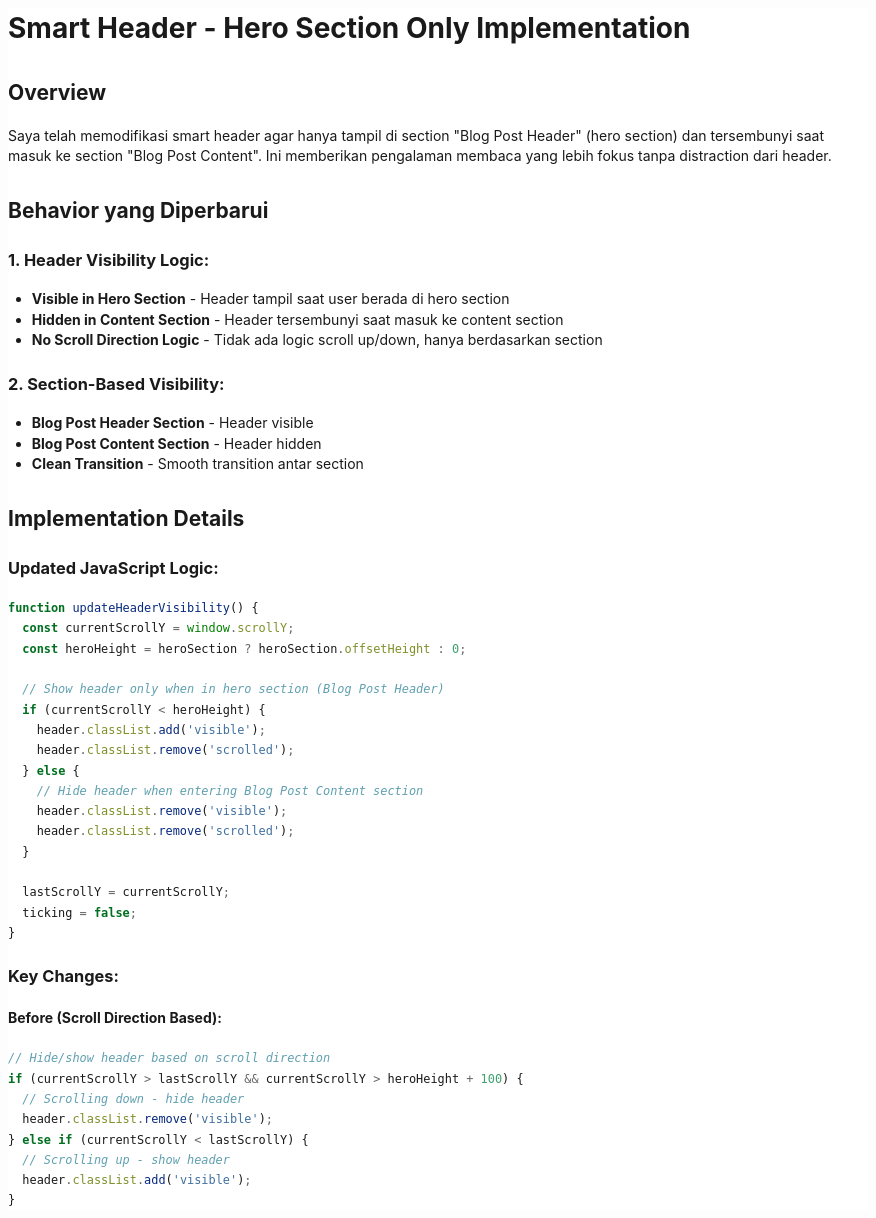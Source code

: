 # Smart Header - Hero Section Only Implementation

## Overview

Saya telah memodifikasi smart header agar hanya tampil di section "Blog Post Header" (hero section) dan tersembunyi saat masuk ke section "Blog Post Content". Ini memberikan pengalaman membaca yang lebih fokus tanpa distraction dari header.

## Behavior yang Diperbarui

### **1. Header Visibility Logic:**
- **Visible in Hero Section** - Header tampil saat user berada di hero section
- **Hidden in Content Section** - Header tersembunyi saat masuk ke content section
- **No Scroll Direction Logic** - Tidak ada logic scroll up/down, hanya berdasarkan section

### **2. Section-Based Visibility:**
- **Blog Post Header Section** - Header visible
- **Blog Post Content Section** - Header hidden
- **Clean Transition** - Smooth transition antar section

## Implementation Details

### **Updated JavaScript Logic:**
```javascript
function updateHeaderVisibility() {
  const currentScrollY = window.scrollY;
  const heroHeight = heroSection ? heroSection.offsetHeight : 0;
  
  // Show header only when in hero section (Blog Post Header)
  if (currentScrollY < heroHeight) {
    header.classList.add('visible');
    header.classList.remove('scrolled');
  } else {
    // Hide header when entering Blog Post Content section
    header.classList.remove('visible');
    header.classList.remove('scrolled');
  }
  
  lastScrollY = currentScrollY;
  ticking = false;
}
```

### **Key Changes:**

#### **Before (Scroll Direction Based):**
```javascript
// Hide/show header based on scroll direction
if (currentScrollY > lastScrollY && currentScrollY > heroHeight + 100) {
  // Scrolling down - hide header
  header.classList.remove('visible');
} else if (currentScrollY < lastScrollY) {
  // Scrolling up - show header
  header.classList.add('visible');
}
```
